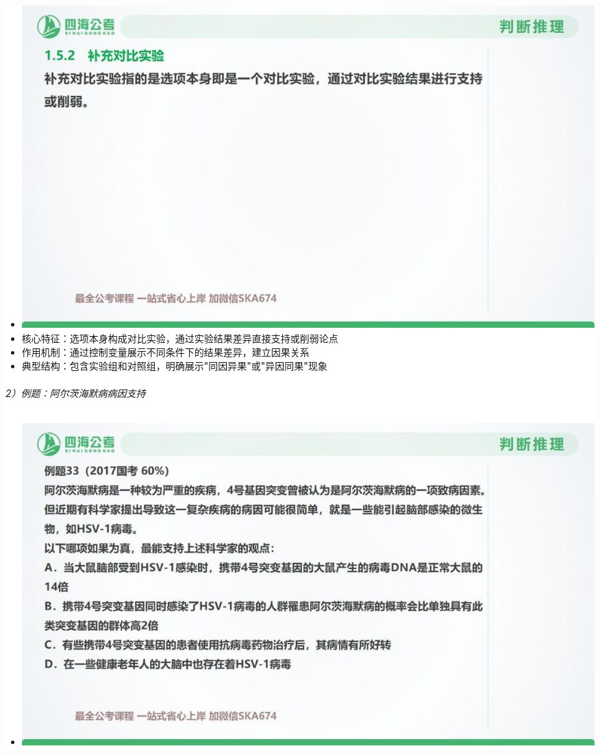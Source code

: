 - ![img](../public/%E5%88%A4%E6%96%AD%E6%8E%A8%E7%90%86/%E5%88%A4%E6%96%AD20250715/809367b81oca7e71edde4c523d33c653.jpeg)
- 核心特征：选项本身构成对比实验，通过实验结果差异直接支持或削弱论点
- 作用机制：通过控制变量展示不同条件下的结果差异，建立因果关系
- 典型结构：包含实验组和对照组，明确展示"同因异果"或"异因同果"现象

###### 2）例题：阿尔茨海默病病因支持

- ![img](../public/%E5%88%A4%E6%96%AD%E6%8E%A8%E7%90%86/%E5%88%A4%E6%96%AD20250715/fba8e5c3euc947f9577fb33e49546cb7.jpeg)
